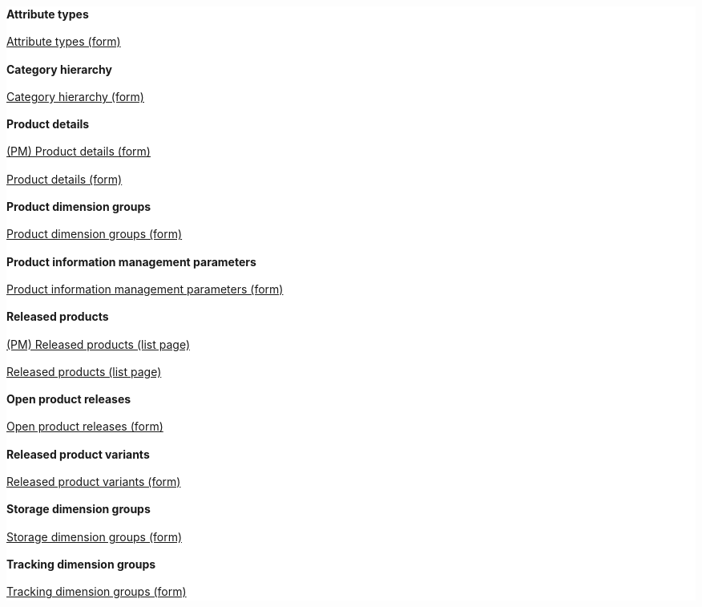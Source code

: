 <td><p><strong>Attribute types</strong></p></td>
<td><p><a href="https://technet.microsoft.com/en-us/library/hh227367(v=ax.60)">Attribute types (form)</a></p></td>
</tr>
<tr class="odd">
<td><p><strong>Category hierarchy</strong></p></td>
<td><p><a href="https://technet.microsoft.com/en-us/library/hh209524(v=ax.60)">Category hierarchy (form)</a></p></td>
</tr>
<tr class="even">
<td><p><strong>Product details</strong></p></td>
<td><p><a href="https://technet.microsoft.com/en-us/library/hh328744(v=ax.60)">(PM) Product details (form)</a></p>
<p><a href="https://technet.microsoft.com/en-us/library/hh545519(v=ax.60)">Product details (form)</a></p></td>
</tr>
<tr class="odd">
<td><p><strong>Product dimension groups</strong></p></td>
<td><p><a href="https://technet.microsoft.com/en-us/library/hh227672(v=ax.60)">Product dimension groups (form)</a></p></td>
</tr>
<tr class="even">
<td><p><strong>Product information management parameters</strong></p></td>
<td><p><a href="https://technet.microsoft.com/en-us/library/hh545532(v=ax.60)">Product information management parameters (form)</a></p></td>
</tr>
<tr class="odd">
<td><p><strong>Released products</strong></p></td>
<td><p><a href="https://technet.microsoft.com/en-us/library/hh328609(v=ax.60)">(PM) Released products (list page)</a></p>
<p><a href="https://technet.microsoft.com/en-us/library/hh597154(v=ax.60)">Released products (list page)</a></p></td>
</tr>
<tr class="even">
<td><p><strong>Open product releases</strong></p></td>
<td><p><a href="https://technet.microsoft.com/en-us/library/hh209696(v=ax.60)">Open product releases (form)</a></p></td>
</tr>
<tr class="odd">
<td><p><strong>Released product variants</strong></p></td>
<td><p><a href="https://technet.microsoft.com/en-us/library/hh545538(v=ax.60)">Released product variants (form)</a></p></td>
</tr>
<tr class="even">
<td><p><strong>Storage dimension groups</strong></p></td>
<td><p><a href="https://technet.microsoft.com/en-us/library/hh209317(v=ax.60)">Storage dimension groups (form)</a></p></td>
</tr>
<tr class="odd">
<td><p><strong>Tracking dimension groups</strong></p></td>
<td><p><a href="https://technet.microsoft.com/en-us/library/hh209465(v=ax.60)">Tracking dimension groups (form)</a></p></td>
</tr>
</tbody>
</table>
